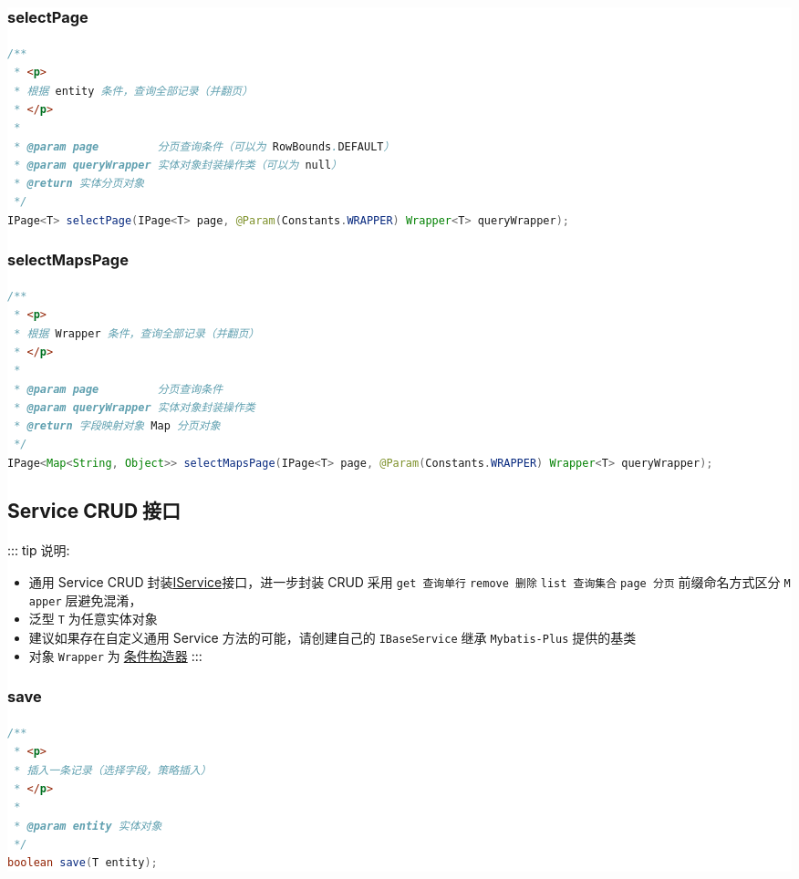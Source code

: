 ### selectPage
``` java
/**
 * <p>
 * 根据 entity 条件，查询全部记录（并翻页）
 * </p>
 *
 * @param page         分页查询条件（可以为 RowBounds.DEFAULT）
 * @param queryWrapper 实体对象封装操作类（可以为 null）
 * @return 实体分页对象
 */
IPage<T> selectPage(IPage<T> page, @Param(Constants.WRAPPER) Wrapper<T> queryWrapper);
```

### selectMapsPage
``` java
/**
 * <p>
 * 根据 Wrapper 条件，查询全部记录（并翻页）
 * </p>
 *
 * @param page         分页查询条件
 * @param queryWrapper 实体对象封装操作类
 * @return 字段映射对象 Map 分页对象
 */
IPage<Map<String, Object>> selectMapsPage(IPage<T> page, @Param(Constants.WRAPPER) Wrapper<T> queryWrapper);
```

## Service CRUD 接口

::: tip 说明:
- 通用 Service CRUD 封装[IService](https://gitee.com/baomidou/mybatis-plus/blob/3.0/mybatis-plus-extension/src/main/java/com/baomidou/mybatisplus/extension/service/IService.java)接口，进一步封装 CRUD 采用 `get 查询单行` `remove 删除` `list 查询集合` `page 分页` 前缀命名方式区分 `Mapper` 层避免混淆，
- 泛型 `T` 为任意实体对象
- 建议如果存在自定义通用 Service 方法的可能，请创建自己的 `IBaseService` 继承 `Mybatis-Plus` 提供的基类
- 对象 `Wrapper` 为 [条件构造器](./wrapper.html) 
:::

### save
``` java
/**
 * <p>
 * 插入一条记录（选择字段，策略插入）
 * </p>
 *
 * @param entity 实体对象
 */
boolean save(T entity);
```

